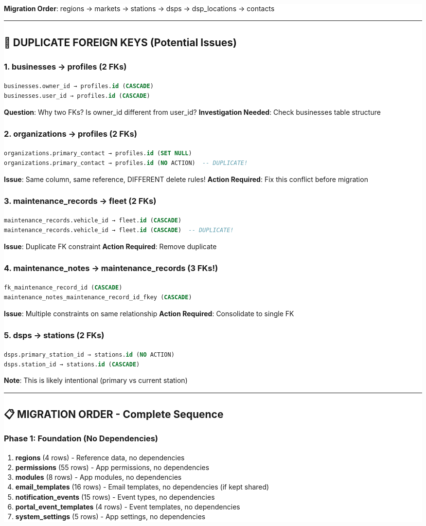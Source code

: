 **Migration Order**: regions → markets → stations → dsps → dsp_locations → contacts

---

## 🔴 DUPLICATE FOREIGN KEYS (Potential Issues)

### 1. businesses → profiles (2 FKs)
```sql
businesses.owner_id → profiles.id (CASCADE)
businesses.user_id → profiles.id (CASCADE)
```
**Question**: Why two FKs? Is owner_id different from user_id?
**Investigation Needed**: Check businesses table structure

### 2. organizations → profiles (2 FKs)
```sql
organizations.primary_contact → profiles.id (SET NULL)
organizations.primary_contact → profiles.id (NO ACTION)  -- DUPLICATE!
```
**Issue**: Same column, same reference, DIFFERENT delete rules!
**Action Required**: Fix this conflict before migration

### 3. maintenance_records → fleet (2 FKs)
```sql
maintenance_records.vehicle_id → fleet.id (CASCADE)
maintenance_records.vehicle_id → fleet.id (CASCADE)  -- DUPLICATE!
```
**Issue**: Duplicate FK constraint
**Action Required**: Remove duplicate

### 4. maintenance_notes → maintenance_records (3 FKs!)
```sql
fk_maintenance_record_id (CASCADE)
maintenance_notes_maintenance_record_id_fkey (CASCADE)
```
**Issue**: Multiple constraints on same relationship
**Action Required**: Consolidate to single FK

### 5. dsps → stations (2 FKs)
```sql
dsps.primary_station_id → stations.id (NO ACTION)
dsps.station_id → stations.id (CASCADE)
```
**Note**: This is likely intentional (primary vs current station)

---

## 📋 MIGRATION ORDER - Complete Sequence

### Phase 1: Foundation (No Dependencies)
1. **regions** (4 rows) - Reference data, no dependencies
2. **permissions** (55 rows) - App permissions, no dependencies
3. **modules** (8 rows) - App modules, no dependencies
4. **email_templates** (16 rows) - Email templates, no dependencies (if kept shared)
5. **notification_events** (15 rows) - Event types, no dependencies
6. **portal_event_templates** (4 rows) - Event templates, no dependencies
7. **system_settings** (5 rows) - App settings, no dependencies
